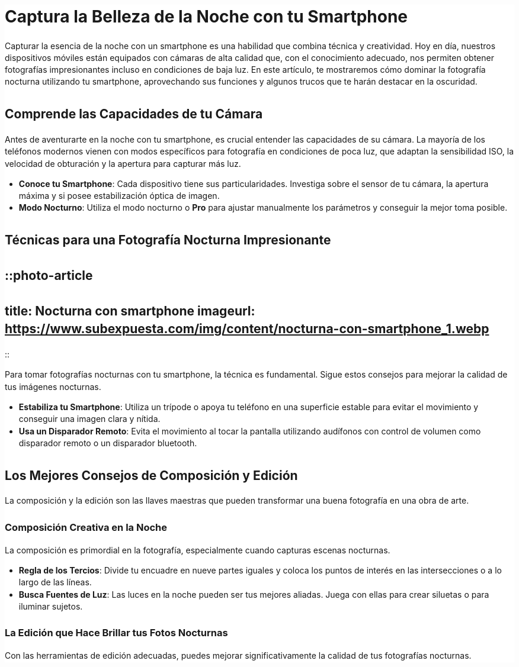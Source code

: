 # Captura la Belleza de la Noche con tu Smartphone

Capturar la esencia de la noche con un smartphone es una habilidad que combina técnica y creatividad. Hoy en día, nuestros dispositivos móviles están equipados con cámaras de alta calidad que, con el conocimiento adecuado, nos permiten obtener fotografías impresionantes incluso en condiciones de baja luz. En este artículo, te mostraremos cómo dominar la fotografía nocturna utilizando tu smartphone, aprovechando sus funciones y algunos trucos que te harán destacar en la oscuridad.

## Comprende las Capacidades de tu Cámara
Antes de aventurarte en la noche con tu smartphone, es crucial entender las capacidades de su cámara. La mayoría de los teléfonos modernos vienen con modos específicos para fotografía en condiciones de poca luz, que adaptan la sensibilidad ISO, la velocidad de obturación y la apertura para capturar más luz.

- **Conoce tu Smartphone**: Cada dispositivo tiene sus particularidades. Investiga sobre el sensor de tu cámara, la apertura máxima y si posee estabilización óptica de imagen.
- **Modo Nocturno**: Utiliza el modo nocturno o **Pro** para ajustar manualmente los parámetros y conseguir la mejor toma posible.

## Técnicas para una Fotografía Nocturna Impresionante

::photo-article
---
title: Nocturna con smartphone
imageurl: https://www.subexpuesta.com/img/content/nocturna-con-smartphone_1.webp
---
::


Para tomar fotografías nocturnas con tu smartphone, la técnica es fundamental. Sigue estos consejos para mejorar la calidad de tus imágenes nocturnas.

- **Estabiliza tu Smartphone**: Utiliza un trípode o apoya tu teléfono en una superficie estable para evitar el movimiento y conseguir una imagen clara y nítida.
- **Usa un Disparador Remoto**: Evita el movimiento al tocar la pantalla utilizando audífonos con control de volumen como disparador remoto o un disparador bluetooth.

## Los Mejores Consejos de Composición y Edición
La composición y la edición son las llaves maestras que pueden transformar una buena fotografía en una obra de arte.

### Composición Creativa en la Noche
La composición es primordial en la fotografía, especialmente cuando capturas escenas nocturnas.

- **Regla de los Tercios**: Divide tu encuadre en nueve partes iguales y coloca los puntos de interés en las intersecciones o a lo largo de las líneas.
- **Busca Fuentes de Luz**: Las luces en la noche pueden ser tus mejores aliadas. Juega con ellas para crear siluetas o para iluminar sujetos.

### La Edición que Hace Brillar tus Fotos Nocturnas
Con las herramientas de edición adecuadas, puedes mejorar significativamente la calidad de tus fotografías nocturnas.
